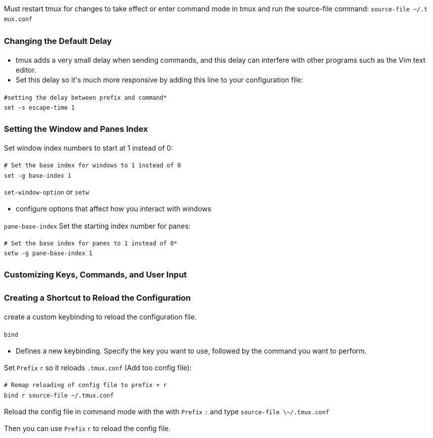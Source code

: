 
Must restart tmux for changes to take effect or enter command mode in tmux and run the source-file command:
`source-file ~/.tmux.conf`

### Changing the Default Delay 

- tmux adds a very small delay when sending commands, and this delay can interfere with other programs such as the Vim text editor. 
- Set this delay so it's much more responsive by adding this line to your configuration file:


```
#setting the delay between prefix and command*​
set -s escape-time 1
```

### Setting the Window and Panes Index 

Set window index numbers to start at 1 instead of 0:
```
# Set the base index for windows to 1 instead of 0
set -g base-index 1
```

`set-window-option` or `setw` 
- configure options that affect how you interact with windows

`pane-base-index` Set the starting index number for panes:
  
```
# Set the base index for panes to 1 instead of 0*​
setw -g pane-base-index 1
```

### Customizing Keys, Commands, and User Input 


### Creating a Shortcut to Reload the Configuration 

create a custom keybinding to reload the
configuration file.

`bind` 
- Defines a new keybinding. Specify the key you want to use, followed by the command you want to perform.

Set `Prefix` `r`  so it reloads `.tmux.conf` (Add too config file):
```
# Remap reloading of config file to prefix + r
bind r source-file ~/.tmux.conf
```

Reload the config file in command mode with the with `Prefix` `:` and type `source-file \~/.tmux.conf`

 Then you can use `Prefix`  `r` to reload the config file. 
